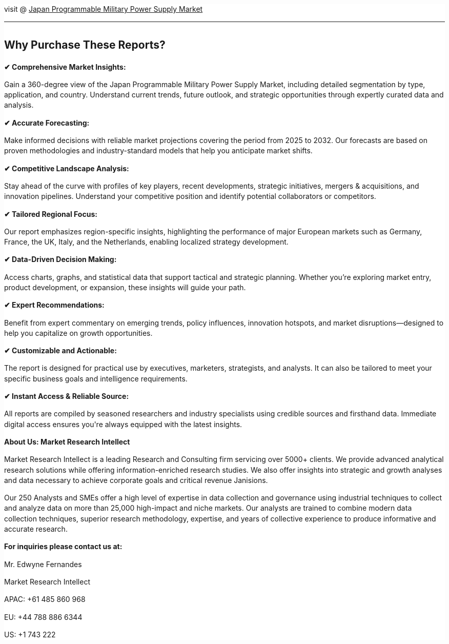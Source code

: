 visit&nbsp;@</strong>&nbsp;</span><span class="font-[700]"><a href="https://www.marketresearchintellect.com/product/global-programmable-military-power-supply-market-size-and-forecast/?utm_source=Linkedin&utm_medium=019" target="_blank" data-tracking-control-name="article-ssr-frontend-pulse_little-text-block" data-tracking-will-navigate="" data-test-link="">Japan Programmable Military Power Supply Market</a></span></p></blockquote><hr /><h2>Why Purchase These Reports?</h2><p><strong>✔ Comprehensive Market Insights:</strong></p><p>Gain a 360-degree view of the Japan Programmable Military Power Supply Market, including detailed segmentation by type, application, and country. Understand current trends, future outlook, and strategic opportunities through expertly curated data and analysis.</p><p><strong>✔ Accurate Forecasting:</strong></p><p>Make informed decisions with reliable market projections covering the period from 2025 to 2032. Our forecasts are based on proven methodologies and industry-standard models that help you anticipate market shifts.</p><p><strong>✔ Competitive Landscape Analysis:</strong></p><p>Stay ahead of the curve with profiles of key players, recent developments, strategic initiatives, mergers &amp; acquisitions, and innovation pipelines. Understand your competitive position and identify potential collaborators or competitors.</p><p><strong>✔ Tailored Regional Focus:</strong></p><p>Our report emphasizes region-specific insights, highlighting the performance of major European markets such as Germany, France, the UK, Italy, and the Netherlands, enabling localized strategy development.</p><p><strong>✔ Data-Driven Decision Making:</strong></p><p>Access charts, graphs, and statistical data that support tactical and strategic planning. Whether you&rsquo;re exploring market entry, product development, or expansion, these insights will guide your path.</p><p><strong>✔ Expert Recommendations:</strong></p><p>Benefit from expert commentary on emerging trends, policy influences, innovation hotspots, and market disruptions&mdash;designed to help you capitalize on growth opportunities.</p><p><strong>✔ Customizable and Actionable:</strong></p><p>The report is designed for practical use by executives, marketers, strategists, and analysts. It can also be tailored to meet your specific business goals and intelligence requirements.</p><p><strong>✔ Instant Access &amp; Reliable Source:</strong></p><p>All reports are compiled by seasoned researchers and industry specialists using credible sources and firsthand data. Immediate digital access ensures you're always equipped with the latest insights.</p><p><strong><span class="font-[700]">About Us: Market Research Intellect</span></strong></p><p><span class="">Market Research Intellect is a leading Research and Consulting firm servicing over 5000+ clients. We provide advanced analytical research solutions while offering information-enriched research studies.&nbsp;</span>We also offer insights into strategic and growth analyses and data necessary to achieve corporate goals and critical revenue Janisions.</p><p><span class="">Our 250 Analysts and SMEs offer a high level of expertise in data collection and governance using industrial techniques to collect and analyze data on more than 25,000 high-impact and niche markets. Our analysts are trained to combine modern data collection techniques, superior research methodology, expertise, and years of collective experience to produce informative and accurate research.</span></p><p><strong>For inquiries please contact us at:</strong></p><p>Mr. Edwyne Fernandes</p><p>Market Research Intellect</p><p>APAC: +61 485 860 968</p><p>EU: +44 788 886 6344</p><p>US: +1 743 222